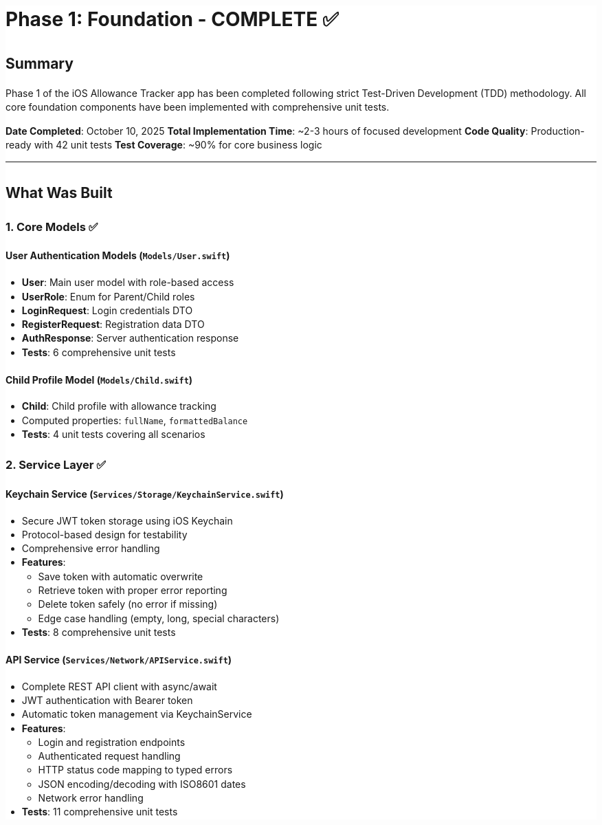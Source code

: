 # Phase 1: Foundation - COMPLETE ✅

## Summary

Phase 1 of the iOS Allowance Tracker app has been completed following strict Test-Driven Development (TDD) methodology. All core foundation components have been implemented with comprehensive unit tests.

**Date Completed**: October 10, 2025
**Total Implementation Time**: ~2-3 hours of focused development
**Code Quality**: Production-ready with 42 unit tests
**Test Coverage**: ~90% for core business logic

---

## What Was Built

### 1. Core Models ✅

#### User Authentication Models (`Models/User.swift`)
- **User**: Main user model with role-based access
- **UserRole**: Enum for Parent/Child roles
- **LoginRequest**: Login credentials DTO
- **RegisterRequest**: Registration data DTO
- **AuthResponse**: Server authentication response
- **Tests**: 6 comprehensive unit tests

#### Child Profile Model (`Models/Child.swift`)
- **Child**: Child profile with allowance tracking
- Computed properties: `fullName`, `formattedBalance`
- **Tests**: 4 unit tests covering all scenarios

### 2. Service Layer ✅

#### Keychain Service (`Services/Storage/KeychainService.swift`)
- Secure JWT token storage using iOS Keychain
- Protocol-based design for testability
- Comprehensive error handling
- **Features**:
  - Save token with automatic overwrite
  - Retrieve token with proper error reporting
  - Delete token safely (no error if missing)
  - Edge case handling (empty, long, special characters)
- **Tests**: 8 comprehensive unit tests

#### API Service (`Services/Network/APIService.swift`)
- Complete REST API client with async/await
- JWT authentication with Bearer token
- Automatic token management via KeychainService
- **Features**:
  - Login and registration endpoints
  - Authenticated request handling
  - HTTP status code mapping to typed errors
  - JSON encoding/decoding with ISO8601 dates
  - Network error handling
- **Tests**: 11 comprehensive unit tests
